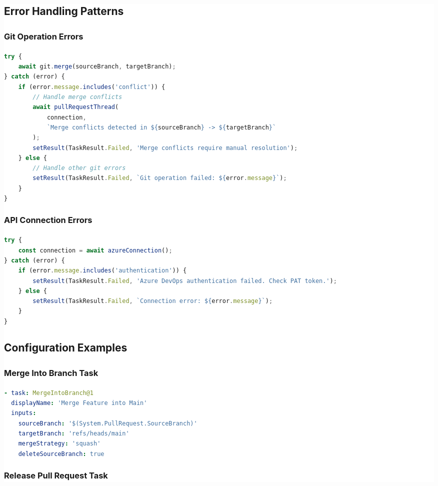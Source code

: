 ## Error Handling Patterns

### Git Operation Errors

```typescript
try {
    await git.merge(sourceBranch, targetBranch);
} catch (error) {
    if (error.message.includes('conflict')) {
        // Handle merge conflicts
        await pullRequestThread(
            connection, 
            `Merge conflicts detected in ${sourceBranch} -> ${targetBranch}`
        );
        setResult(TaskResult.Failed, 'Merge conflicts require manual resolution');
    } else {
        // Handle other git errors
        setResult(TaskResult.Failed, `Git operation failed: ${error.message}`);
    }
}
```

### API Connection Errors

```typescript
try {
    const connection = await azureConnection();
} catch (error) {
    if (error.message.includes('authentication')) {
        setResult(TaskResult.Failed, 'Azure DevOps authentication failed. Check PAT token.');
    } else {
        setResult(TaskResult.Failed, `Connection error: ${error.message}`);
    }
}
```

## Configuration Examples

### Merge Into Branch Task

```yaml
- task: MergeIntoBranch@1
  displayName: 'Merge Feature into Main'
  inputs:
    sourceBranch: '$(System.PullRequest.SourceBranch)'
    targetBranch: 'refs/heads/main'
    mergeStrategy: 'squash'
    deleteSourceBranch: true
```

### Release Pull Request Task
